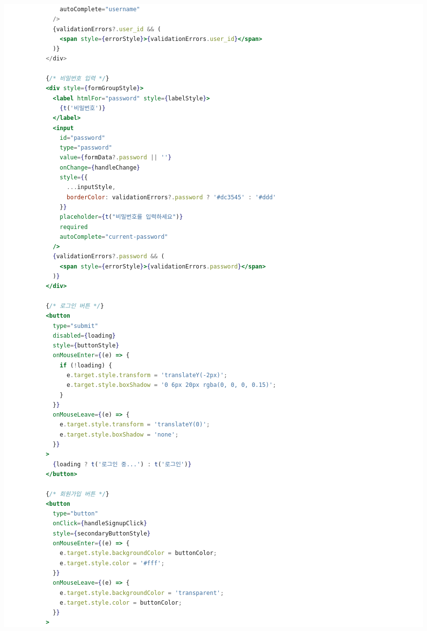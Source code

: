 ```jsx
                autoComplete="username"
              />
              {validationErrors?.user_id && (
                <span style={errorStyle}>{validationErrors.user_id}</span>
              )}
            </div>
            
            {/* 비밀번호 입력 */}
            <div style={formGroupStyle}>
              <label htmlFor="password" style={labelStyle}>
                {t('비밀번호')}
              </label>
              <input 
                id="password" 
                type="password" 
                value={formData?.password || ''}
                onChange={handleChange}
                style={{
                  ...inputStyle,
                  borderColor: validationErrors?.password ? '#dc3545' : '#ddd'
                }}
                placeholder={t("비밀번호를 입력하세요")}
                required
                autoComplete="current-password"
              />
              {validationErrors?.password && (
                <span style={errorStyle}>{validationErrors.password}</span>
              )}
            </div>
            
            {/* 로그인 버튼 */}
            <button 
              type="submit" 
              disabled={loading}
              style={buttonStyle}
              onMouseEnter={(e) => {
                if (!loading) {
                  e.target.style.transform = 'translateY(-2px)';
                  e.target.style.boxShadow = '0 6px 20px rgba(0, 0, 0, 0.15)';
                }
              }}
              onMouseLeave={(e) => {
                e.target.style.transform = 'translateY(0)';
                e.target.style.boxShadow = 'none';
              }}
            >
              {loading ? t('로그인 중...') : t('로그인')}
            </button>
            
            {/* 회원가입 버튼 */}
            <button 
              type="button"
              onClick={handleSignupClick}
              style={secondaryButtonStyle}
              onMouseEnter={(e) => {
                e.target.style.backgroundColor = buttonColor;
                e.target.style.color = '#fff';
              }}
              onMouseLeave={(e) => {
                e.target.style.backgroundColor = 'transparent';
                e.target.style.color = buttonColor;
              }}
            >
```